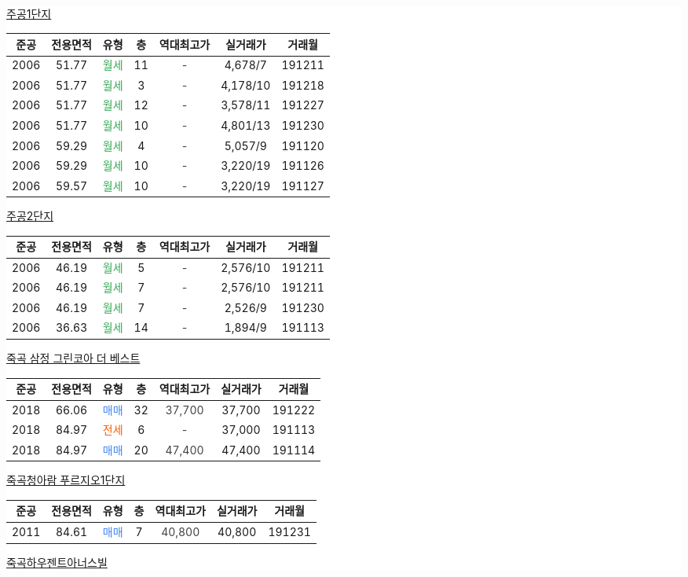[주공1단지](https://search.naver.com/search.naver?query=%EB%8C%80%EA%B5%AC%EA%B4%91%EC%97%AD%EC%8B%9C+%EB%8B%AC%EC%84%B1%EA%B5%B0+%EB%8B%A4%EC%82%AC%EC%9D%8D+%EB%A7%A4%EA%B3%A1%EB%A6%AC+%EC%A3%BC%EA%B3%B51%EB%8B%A8%EC%A7%80)

|준공|전용면적|유형|층|역대최고가|실거래가|거래월|
|:---:|:---:|:---:|:---:|:---:|:---:|:---:|
|2006|51.77|<span style="color:#34a853">월세</span>|11|<span style="color:#444444">-</span>|4,678/7|191211|
|2006|51.77|<span style="color:#34a853">월세</span>|3|<span style="color:#444444">-</span>|4,178/10|191218|
|2006|51.77|<span style="color:#34a853">월세</span>|12|<span style="color:#444444">-</span>|3,578/11|191227|
|2006|51.77|<span style="color:#34a853">월세</span>|10|<span style="color:#444444">-</span>|4,801/13|191230|
|2006|59.29|<span style="color:#34a853">월세</span>|4|<span style="color:#444444">-</span>|5,057/9|191120|
|2006|59.29|<span style="color:#34a853">월세</span>|10|<span style="color:#444444">-</span>|3,220/19|191126|
|2006|59.57|<span style="color:#34a853">월세</span>|10|<span style="color:#444444">-</span>|3,220/19|191127|

[주공2단지](https://search.naver.com/search.naver?query=%EB%8C%80%EA%B5%AC%EA%B4%91%EC%97%AD%EC%8B%9C+%EB%8B%AC%EC%84%B1%EA%B5%B0+%EB%8B%A4%EC%82%AC%EC%9D%8D+%EB%A7%A4%EA%B3%A1%EB%A6%AC+%EC%A3%BC%EA%B3%B52%EB%8B%A8%EC%A7%80)

|준공|전용면적|유형|층|역대최고가|실거래가|거래월|
|:---:|:---:|:---:|:---:|:---:|:---:|:---:|
|2006|46.19|<span style="color:#34a853">월세</span>|5|<span style="color:#444444">-</span>|2,576/10|191211|
|2006|46.19|<span style="color:#34a853">월세</span>|7|<span style="color:#444444">-</span>|2,576/10|191211|
|2006|46.19|<span style="color:#34a853">월세</span>|7|<span style="color:#444444">-</span>|2,526/9|191230|
|2006|36.63|<span style="color:#34a853">월세</span>|14|<span style="color:#444444">-</span>|1,894/9|191113|

[죽곡 삼정 그린코아 더 베스트](https://search.naver.com/search.naver?query=%EB%8C%80%EA%B5%AC%EA%B4%91%EC%97%AD%EC%8B%9C+%EB%8B%AC%EC%84%B1%EA%B5%B0+%EB%8B%A4%EC%82%AC%EC%9D%8D+%EB%A7%A4%EA%B3%A1%EB%A6%AC+%EC%A3%BD%EA%B3%A1+%EC%82%BC%EC%A0%95+%EA%B7%B8%EB%A6%B0%EC%BD%94%EC%95%84+%EB%8D%94+%EB%B2%A0%EC%8A%A4%ED%8A%B8)

|준공|전용면적|유형|층|역대최고가|실거래가|거래월|
|:---:|:---:|:---:|:---:|:---:|:---:|:---:|
|2018|66.06|<span style="color:#4285f3">매매</span>|32|<span style="color:#444444">37,700</span>|37,700|191222|
|2018|84.97|<span style="color:#ff5a00">전세</span>|6|<span style="color:#444444">-</span>|37,000|191113|
|2018|84.97|<span style="color:#4285f3">매매</span>|20|<span style="color:#444444">47,400</span>|47,400|191114|

[죽곡청아람 푸르지오1단지](https://search.naver.com/search.naver?query=%EB%8C%80%EA%B5%AC%EA%B4%91%EC%97%AD%EC%8B%9C+%EB%8B%AC%EC%84%B1%EA%B5%B0+%EB%8B%A4%EC%82%AC%EC%9D%8D+%EB%A7%A4%EA%B3%A1%EB%A6%AC+%EC%A3%BD%EA%B3%A1%EC%B2%AD%EC%95%84%EB%9E%8C+%ED%91%B8%EB%A5%B4%EC%A7%80%EC%98%A41%EB%8B%A8%EC%A7%80)

|준공|전용면적|유형|층|역대최고가|실거래가|거래월|
|:---:|:---:|:---:|:---:|:---:|:---:|:---:|
|2011|84.61|<span style="color:#4285f3">매매</span>|7|<span style="color:#444444">40,800</span>|40,800|191231|

[죽곡하우젠트아너스빌](https://search.naver.com/search.naver?query=%EB%8C%80%EA%B5%AC%EA%B4%91%EC%97%AD%EC%8B%9C+%EB%8B%AC%EC%84%B1%EA%B5%B0+%EB%8B%A4%EC%82%AC%EC%9D%8D+%EB%A7%A4%EA%B3%A1%EB%A6%AC+%EC%A3%BD%EA%B3%A1%ED%95%98%EC%9A%B0%EC%A0%A0%ED%8A%B8%EC%95%84%EB%84%88%EC%8A%A4%EB%B9%8C)
